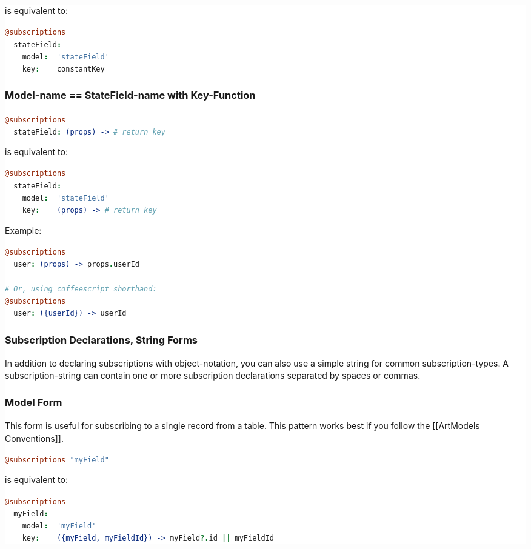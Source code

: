 is equivalent to:

```coffeescript
@subscriptions
  stateField:
    model:  'stateField'
    key:    constantKey
```

### Model-name == StateField-name with Key-Function

```coffeescript
@subscriptions
  stateField: (props) -> # return key
```

is equivalent to:

```coffeescript
@subscriptions
  stateField:
    model:  'stateField'
    key:    (props) -> # return key
```

Example:

```coffeescript
@subscriptions
  user: (props) -> props.userId

# Or, using coffeescript shorthand:
@subscriptions
  user: ({userId}) -> userId
```

### Subscription Declarations, String Forms

In addition to declaring subscriptions with object-notation, you can also use a simple string for common subscription-types. A subscription-string can contain one or more subscription declarations separated by spaces or commas.

### Model Form

This form is useful for subscribing to a single record from a table. This pattern works best if you follow the [[ArtModels Conventions]].

```coffeescript
@subscriptions "myField"
```

is equivalent to:

```coffeescript
@subscriptions
  myField:
    model:  'myField'
    key:    ({myField, myFieldId}) -> myField?.id || myFieldId
```
